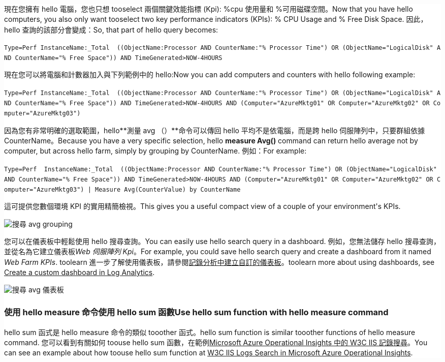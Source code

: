 <span data-ttu-id="14a7a-326">現在您擁有 hello 電腦，您也只想 tooselect 兩個關鍵效能指標 (Kpi): %cpu 使用量和 %可用磁碟空間。</span><span class="sxs-lookup"><span data-stu-id="14a7a-326">Now that you have hello computers, you also only want tooselect two key performance indicators (KPIs): % CPU Usage and % Free Disk Space.</span></span> <span data-ttu-id="14a7a-327">因此，hello 查詢的該部分會變成：</span><span class="sxs-lookup"><span data-stu-id="14a7a-327">So, that part of hello query becomes:</span></span>

```
Type=Perf InstanceName:_Total  ((ObjectName:Processor AND CounterName:"% Processor Time") OR (ObjectName="LogicalDisk" AND CounterName="% Free Space")) AND TimeGenerated>NOW-4HOURS
```

<span data-ttu-id="14a7a-328">現在您可以將電腦和計數器加入與下列範例中的 hello:</span><span class="sxs-lookup"><span data-stu-id="14a7a-328">Now you can add computers and counters with hello following example:</span></span>

```
Type=Perf InstanceName:_Total  ((ObjectName:Processor AND CounterName:"% Processor Time") OR (ObjectName="LogicalDisk" AND CounterName="% Free Space")) AND TimeGenerated>NOW-4HOURS AND (Computer="AzureMktg01" OR Computer="AzureMktg02" OR Computer="AzureMktg03")
```

<span data-ttu-id="14a7a-329">因為您有非常明確的選取範圍，hello**測量 avg （）**命令可以傳回 hello 平均不是依電腦，而是跨 hello 伺服陣列中，只要群組依據 CounterName。</span><span class="sxs-lookup"><span data-stu-id="14a7a-329">Because you have a very specific selection, hello **measure Avg()** command can return hello average not by computer, but across hello farm, simply by grouping by CounterName.</span></span> <span data-ttu-id="14a7a-330">例如：</span><span class="sxs-lookup"><span data-stu-id="14a7a-330">For example:</span></span>

```
Type=Perf  InstanceName:_Total  ((ObjectName:Processor AND CounterName:"% Processor Time") OR (ObjectName="LogicalDisk" AND CounterName="% Free Space")) AND TimeGenerated>NOW-4HOURS AND (Computer="AzureMktg01" OR Computer="AzureMktg02" OR Computer="AzureMktg03") | Measure Avg(CounterValue) by CounterName
```

<span data-ttu-id="14a7a-331">這可提供您數個環境 KPI 的實用精簡檢視。</span><span class="sxs-lookup"><span data-stu-id="14a7a-331">This gives you a useful compact view of a couple of your environment's KPIs.</span></span>

![搜尋 avg grouping](./media/log-analytics-log-searches/oms-search-avg04.png)

<span data-ttu-id="14a7a-333">您可以在儀表板中輕鬆使用 hello 搜尋查詢。</span><span class="sxs-lookup"><span data-stu-id="14a7a-333">You can easily use hello search query in a dashboard.</span></span> <span data-ttu-id="14a7a-334">例如，您無法儲存 hello 搜尋查詢，並從名為它建立儀表板*Web 伺服陣列 Kpi*。</span><span class="sxs-lookup"><span data-stu-id="14a7a-334">For example, you could save hello search query and create a dashboard from it named *Web Farm KPIs*.</span></span> <span data-ttu-id="14a7a-335">toolearn 進一步了解使用儀表板，請參閱[記錄分析中建立自訂的儀表板](log-analytics-dashboards.md)。</span><span class="sxs-lookup"><span data-stu-id="14a7a-335">toolearn more about using dashboards, see [Create a custom dashboard in Log Analytics](log-analytics-dashboards.md).</span></span>

![搜尋 avg 儀表板](./media/log-analytics-log-searches/oms-search-avg05.png)

### <a name="use-hello-sum-function-with-hello-measure-command"></a><span data-ttu-id="14a7a-337">使用 hello measure 命令使用 hello sum 函數</span><span class="sxs-lookup"><span data-stu-id="14a7a-337">Use hello sum function with hello measure command</span></span>
<span data-ttu-id="14a7a-338">hello sum 函式是 hello measure 命令的類似 tooother 函式。</span><span class="sxs-lookup"><span data-stu-id="14a7a-338">hello sum function is similar tooother functions of hello measure command.</span></span> <span data-ttu-id="14a7a-339">您可以看到有關如何 toouse hello sum 函數，在範例[Microsoft Azure Operational Insights 中的 W3C IIS 記錄搜尋](http://blogs.msdn.com/b/dmuscett/archive/2014/09/20/w3c-iis-logs-search-in-system-center-advisor-limited-preview.aspx)。</span><span class="sxs-lookup"><span data-stu-id="14a7a-339">You can see an example about how toouse hello sum function at [W3C IIS Logs Search in Microsoft Azure Operational Insights](http://blogs.msdn.com/b/dmuscett/archive/2014/09/20/w3c-iis-logs-search-in-system-center-advisor-limited-preview.aspx).</span></span>
